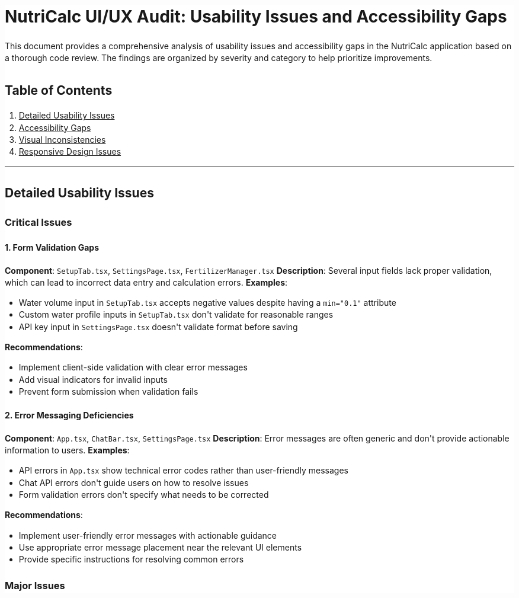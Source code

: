 # NutriCalc UI/UX Audit: Usability Issues and Accessibility Gaps

This document provides a comprehensive analysis of usability issues and accessibility gaps in the NutriCalc application based on a thorough code review. The findings are organized by severity and category to help prioritize improvements.

## Table of Contents
1. [Detailed Usability Issues](#detailed-usability-issues)
2. [Accessibility Gaps](#accessibility-gaps)
3. [Visual Inconsistencies](#visual-inconsistencies)
4. [Responsive Design Issues](#responsive-design-issues)

---

## Detailed Usability Issues

### Critical Issues

#### 1. Form Validation Gaps
**Component**: `SetupTab.tsx`, `SettingsPage.tsx`, `FertilizerManager.tsx`
**Description**: Several input fields lack proper validation, which can lead to incorrect data entry and calculation errors.
**Examples**:
- Water volume input in `SetupTab.tsx` accepts negative values despite having a `min="0.1"` attribute
- Custom water profile inputs in `SetupTab.tsx` don't validate for reasonable ranges
- API key input in `SettingsPage.tsx` doesn't validate format before saving

**Recommendations**:
- Implement client-side validation with clear error messages
- Add visual indicators for invalid inputs
- Prevent form submission when validation fails

#### 2. Error Messaging Deficiencies
**Component**: `App.tsx`, `ChatBar.tsx`, `SettingsPage.tsx`
**Description**: Error messages are often generic and don't provide actionable information to users.
**Examples**:
- API errors in `App.tsx` show technical error codes rather than user-friendly messages
- Chat API errors don't guide users on how to resolve issues
- Form validation errors don't specify what needs to be corrected

**Recommendations**:
- Implement user-friendly error messages with actionable guidance
- Use appropriate error message placement near the relevant UI elements
- Provide specific instructions for resolving common errors

### Major Issues
